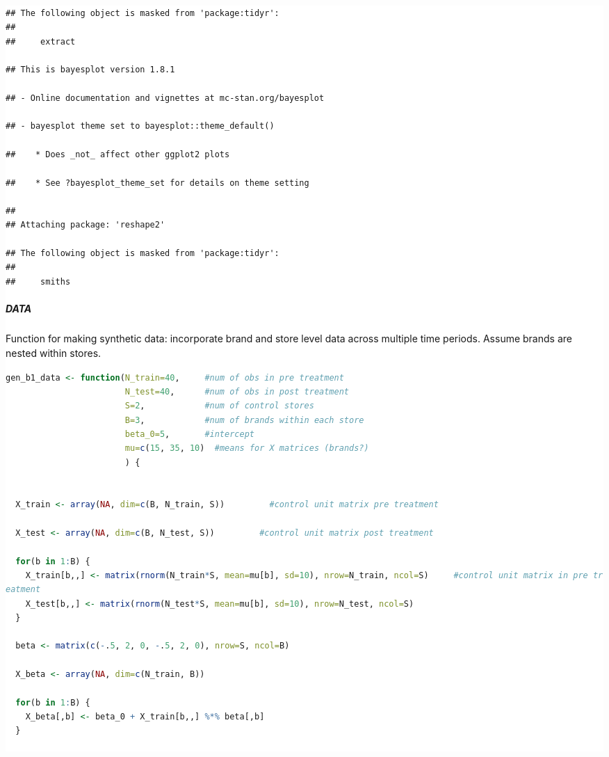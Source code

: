     ## The following object is masked from 'package:tidyr':
    ## 
    ##     extract

    ## This is bayesplot version 1.8.1

    ## - Online documentation and vignettes at mc-stan.org/bayesplot

    ## - bayesplot theme set to bayesplot::theme_default()

    ##    * Does _not_ affect other ggplot2 plots

    ##    * See ?bayesplot_theme_set for details on theme setting

    ## 
    ## Attaching package: 'reshape2'

    ## The following object is masked from 'package:tidyr':
    ## 
    ##     smiths

##### DATA

Function for making synthetic data: incorporate brand and store level
data across multiple time periods. Assume brands are nested within
stores.

``` r
gen_b1_data <- function(N_train=40,     #num of obs in pre treatment
                        N_test=40,      #num of obs in post treatment 
                        S=2,            #num of control stores
                        B=3,            #num of brands within each store
                        beta_0=5,       #intercept
                        mu=c(15, 35, 10)  #means for X matrices (brands?)
                        ) {


  X_train <- array(NA, dim=c(B, N_train, S))         #control unit matrix pre treatment 

  X_test <- array(NA, dim=c(B, N_test, S))         #control unit matrix post treatment 
  
  for(b in 1:B) {
    X_train[b,,] <- matrix(rnorm(N_train*S, mean=mu[b], sd=10), nrow=N_train, ncol=S)     #control unit matrix in pre treatment
    X_test[b,,] <- matrix(rnorm(N_test*S, mean=mu[b], sd=10), nrow=N_test, ncol=S)
  }
  
  beta <- matrix(c(-.5, 2, 0, -.5, 2, 0), nrow=S, ncol=B)
  
  X_beta <- array(NA, dim=c(N_train, B))
  
  for(b in 1:B) {
    X_beta[,b] <- beta_0 + X_train[b,,] %*% beta[,b]
  }
  
```